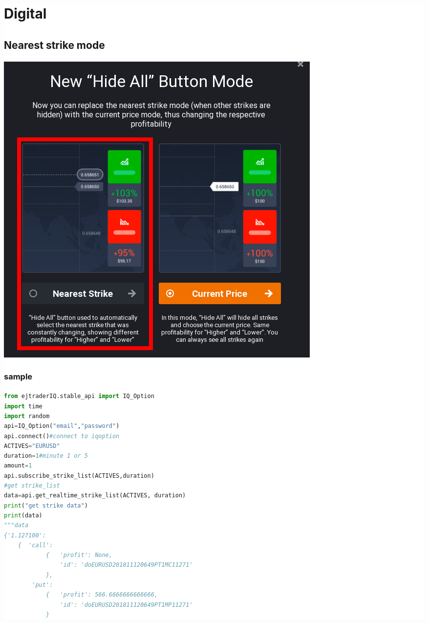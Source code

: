 # Digital


## Nearest strike mode
![](image/near.png)
### sample

```python
from ejtraderIQ.stable_api import IQ_Option
import time
import random
api=IQ_Option("email","password")
api.connect()#connect to iqoption
ACTIVES="EURUSD"
duration=1#minute 1 or 5
amount=1
api.subscribe_strike_list(ACTIVES,duration)
#get strike_list
data=api.get_realtime_strike_list(ACTIVES, duration)
print("get strike data")
print(data)
"""data
{'1.127100': 
    {  'call': 
            {   'profit': None, 
                'id': 'doEURUSD201811120649PT1MC11271'
            },   
        'put': 
            {   'profit': 566.6666666666666, 
                'id': 'doEURUSD201811120649PT1MP11271'
            }	
```